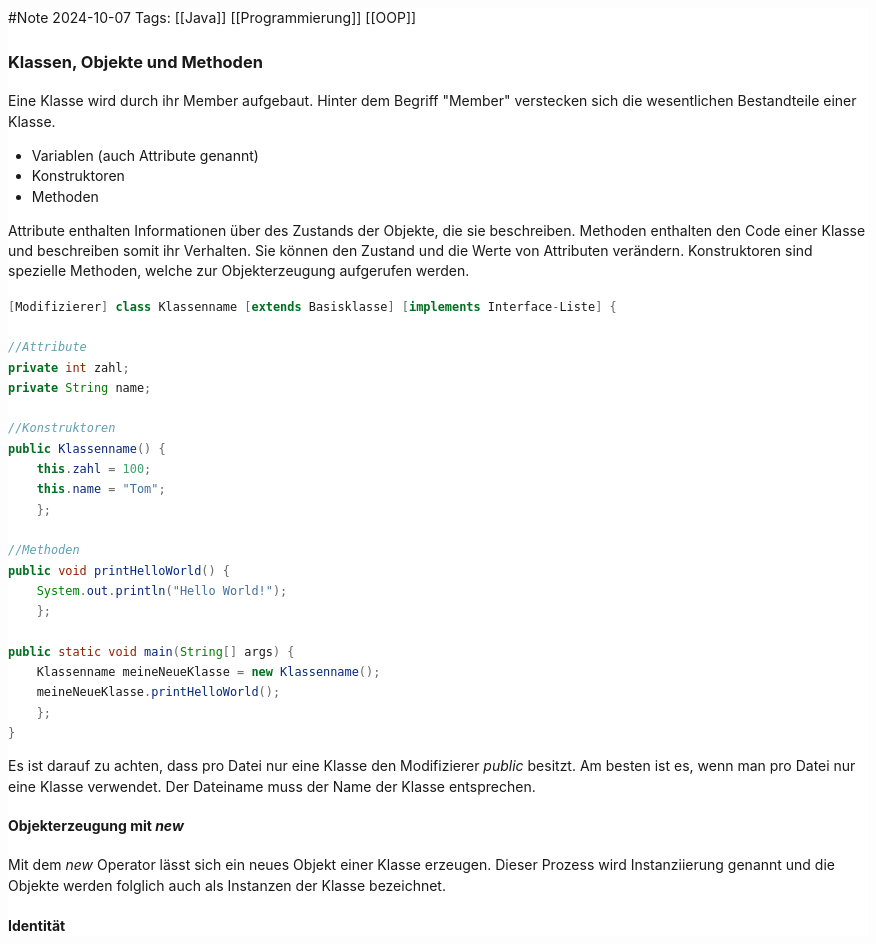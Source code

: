 #Note
2024-10-07
Tags: [[Java]] [[Programmierung]] [[OOP]]

### Klassen, Objekte und Methoden

Eine Klasse wird durch ihr Member aufgebaut. Hinter dem Begriff "Member"
verstecken sich die wesentlichen Bestandteile einer Klasse. 

+ Variablen (auch Attribute genannt)
+ Konstruktoren
+ Methoden  

Attribute enthalten Informationen über des Zustands der Objekte, die sie beschreiben.
Methoden enthalten den Code einer Klasse und beschreiben somit ihr Verhalten.
Sie können den Zustand und die Werte von Attributen verändern. Konstruktoren sind 
spezielle Methoden, welche zur Objekterzeugung aufgerufen werden.

```Java
[Modifizierer] class Klassenname [extends Basisklasse] [implements Interface-Liste] {

//Attribute
private int zahl;
private String name;

//Konstruktoren
public Klassenname() {
    this.zahl = 100;
    this.name = "Tom";
    };

//Methoden
public void printHelloWorld() {
    System.out.println("Hello World!");
    };

public static void main(String[] args) {
    Klassenname meineNeueKlasse = new Klassenname();
    meineNeueKlasse.printHelloWorld();
    };
}
```  
Es ist darauf zu achten, dass pro Datei nur eine Klasse den Modifizierer
*public* besitzt. Am besten ist es, wenn man pro Datei nur eine Klasse verwendet. Der Dateiname
muss der Name der Klasse entsprechen.

#### Objekterzeugung mit *new*

Mit dem *new* Operator lässt sich ein neues Objekt einer Klasse erzeugen.
Dieser Prozess wird Instanziierung genannt und die Objekte werden folglich auch als Instanzen
der Klasse bezeichnet.

#### Identität
